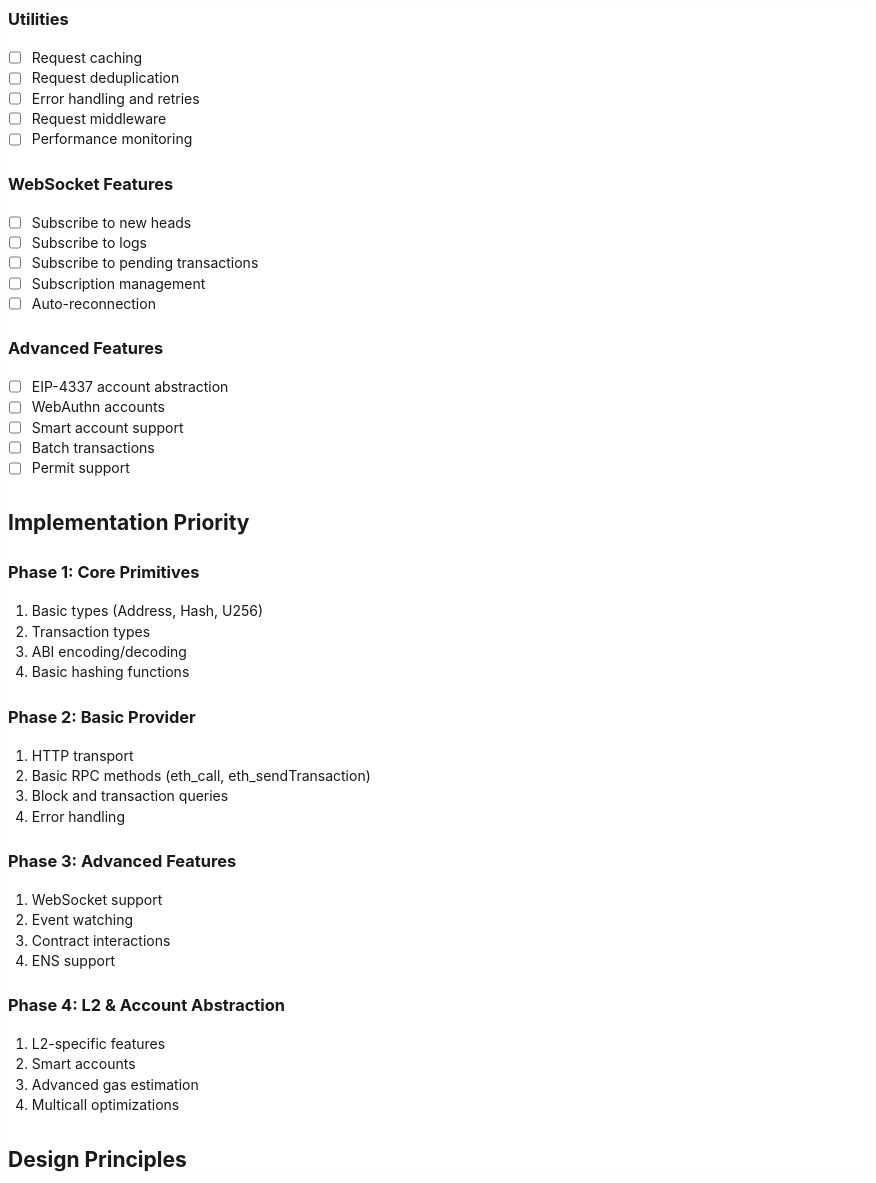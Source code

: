 ### Utilities
- [ ] Request caching
- [ ] Request deduplication
- [ ] Error handling and retries
- [ ] Request middleware
- [ ] Performance monitoring

### WebSocket Features
- [ ] Subscribe to new heads
- [ ] Subscribe to logs
- [ ] Subscribe to pending transactions
- [ ] Subscription management
- [ ] Auto-reconnection

### Advanced Features
- [ ] EIP-4337 account abstraction
- [ ] WebAuthn accounts
- [ ] Smart account support
- [ ] Batch transactions
- [ ] Permit support

## Implementation Priority

### Phase 1: Core Primitives
1. Basic types (Address, Hash, U256)
2. Transaction types
3. ABI encoding/decoding
4. Basic hashing functions

### Phase 2: Basic Provider
1. HTTP transport
2. Basic RPC methods (eth_call, eth_sendTransaction)
3. Block and transaction queries
4. Error handling

### Phase 3: Advanced Features
1. WebSocket support
2. Event watching
3. Contract interactions
4. ENS support

### Phase 4: L2 & Account Abstraction
1. L2-specific features
2. Smart accounts
3. Advanced gas estimation
4. Multicall optimizations

## Design Principles

